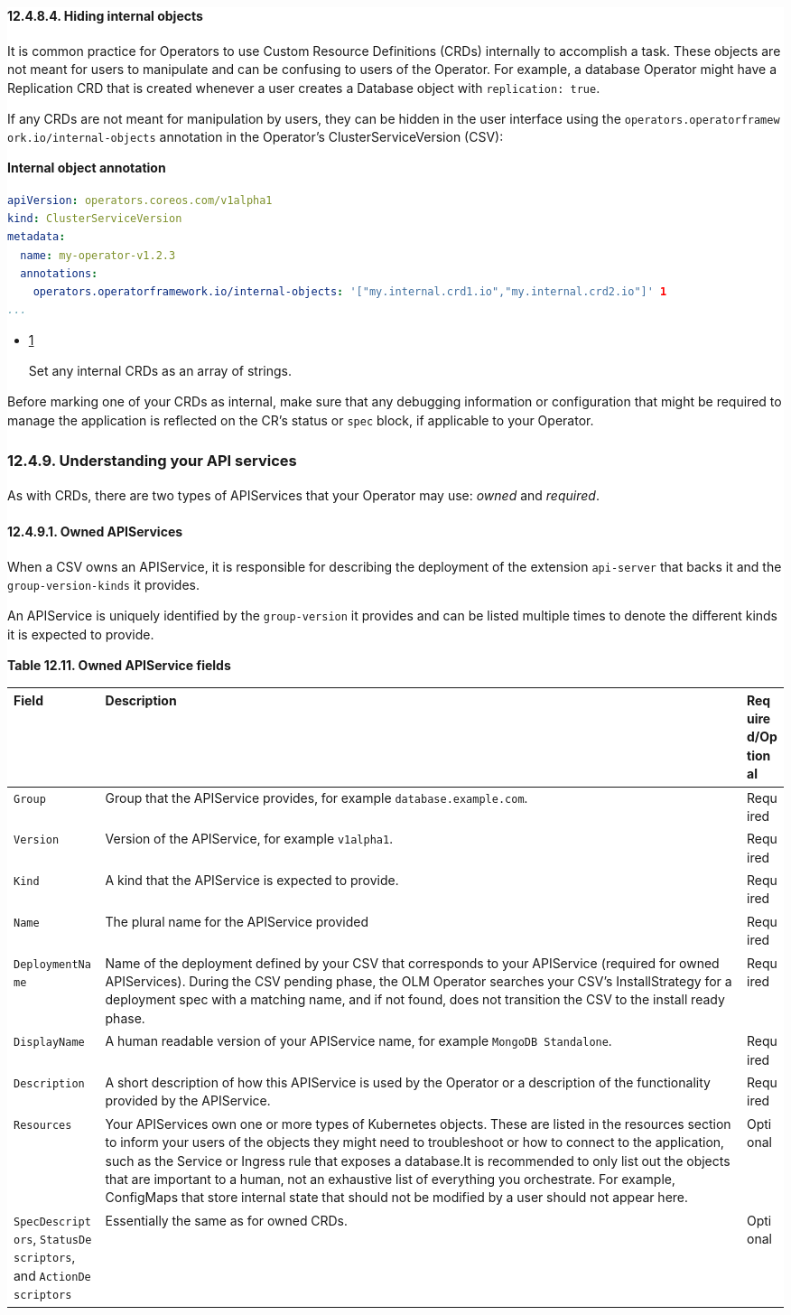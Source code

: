#### 12.4.8.4. Hiding internal objects

It is common practice for Operators to use Custom Resource Definitions (CRDs) internally to accomplish a task. These objects are not meant for users to manipulate and can be confusing to users of the Operator. For example, a database Operator might have a Replication CRD that is created whenever a user creates a Database object with `replication: true`.

If any CRDs are not meant for manipulation by users, they can be hidden in the user interface using the `operators.operatorframework.io/internal-objects` annotation in the Operator’s ClusterServiceVersion (CSV):

**Internal object annotation**



```yaml
apiVersion: operators.coreos.com/v1alpha1
kind: ClusterServiceVersion
metadata:
  name: my-operator-v1.2.3
  annotations:
    operators.operatorframework.io/internal-objects: '["my.internal.crd1.io","my.internal.crd2.io"]' 1
...
```



- [1](https://access.redhat.com/documentation/en-us/openshift_container_platform/4.4/html/operators/operator-sdk#CO40-1)

  Set any internal CRDs as an array of strings.

Before marking one of your CRDs as internal, make sure that any debugging information or configuration that might be required to manage the application is reflected on the CR’s status or `spec` block, if applicable to your Operator.

### 12.4.9. Understanding your API services

As with CRDs, there are two types of APIServices that your Operator may use: *owned* and *required*.

#### 12.4.9.1. Owned APIServices

When a CSV owns an APIService, it is responsible for describing the deployment of the extension `api-server` that backs it and the `group-version-kinds` it provides.

An APIService is uniquely identified by the `group-version` it provides and can be listed multiple times to denote the different kinds it is expected to provide.

**Table 12.11. Owned APIService fields**

| Field                                                        | Description                                                  | Required/Optional |
| :----------------------------------------------------------- | :----------------------------------------------------------- | :---------------- |
| `Group`                                                      | Group that the APIService provides, for example `database.example.com`. | Required          |
| `Version`                                                    | Version of the APIService, for example `v1alpha1`.           | Required          |
| `Kind`                                                       | A kind that the APIService is expected to provide.           | Required          |
| `Name`                                                       | The plural name for the APIService provided                  | Required          |
| `DeploymentName`                                             | Name of the deployment defined by your CSV that corresponds to your APIService (required for owned APIServices). During the CSV pending phase, the OLM Operator searches your CSV’s InstallStrategy for a deployment spec with a matching name, and if not found, does not transition the CSV to the install ready phase. | Required          |
| `DisplayName`                                                | A human readable version of your APIService name, for example `MongoDB Standalone`. | Required          |
| `Description`                                                | A short description of how this APIService is used by the Operator or a description of the functionality provided by the APIService. | Required          |
| `Resources`                                                  | Your APIServices own one or more types of Kubernetes objects. These are listed in the resources section to inform your users of the objects they might need to troubleshoot or how to connect to the application, such as the Service or Ingress rule that exposes a database.It is recommended to only list out the objects that are important to a human, not an exhaustive list of everything you orchestrate. For example, ConfigMaps that store internal state that should not be modified by a user should not appear here. | Optional          |
| `SpecDescriptors`, `StatusDescriptors`, and `ActionDescriptors` | Essentially the same as for owned CRDs.                      | Optional          |
